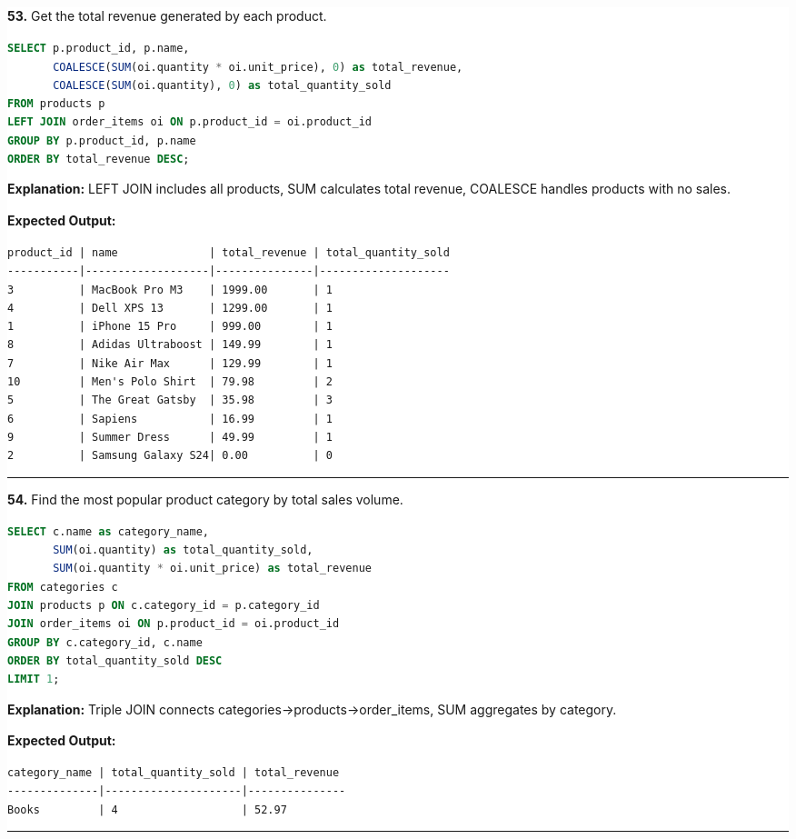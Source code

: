 
**53.** Get the total revenue generated by each product.
```sql
SELECT p.product_id, p.name,
       COALESCE(SUM(oi.quantity * oi.unit_price), 0) as total_revenue,
       COALESCE(SUM(oi.quantity), 0) as total_quantity_sold
FROM products p
LEFT JOIN order_items oi ON p.product_id = oi.product_id
GROUP BY p.product_id, p.name
ORDER BY total_revenue DESC;
```
**Explanation:** LEFT JOIN includes all products, SUM calculates total revenue, COALESCE handles products with no sales.

**Expected Output:**
```
product_id | name              | total_revenue | total_quantity_sold
-----------|-------------------|---------------|--------------------
3          | MacBook Pro M3    | 1999.00       | 1
4          | Dell XPS 13       | 1299.00       | 1
1          | iPhone 15 Pro     | 999.00        | 1
8          | Adidas Ultraboost | 149.99        | 1
7          | Nike Air Max      | 129.99        | 1
10         | Men's Polo Shirt  | 79.98         | 2
5          | The Great Gatsby  | 35.98         | 3
6          | Sapiens           | 16.99         | 1
9          | Summer Dress      | 49.99         | 1
2          | Samsung Galaxy S24| 0.00          | 0
```

---

**54.** Find the most popular product category by total sales volume.
```sql
SELECT c.name as category_name,
       SUM(oi.quantity) as total_quantity_sold,
       SUM(oi.quantity * oi.unit_price) as total_revenue
FROM categories c
JOIN products p ON c.category_id = p.category_id
JOIN order_items oi ON p.product_id = oi.product_id
GROUP BY c.category_id, c.name
ORDER BY total_quantity_sold DESC
LIMIT 1;
```
**Explanation:** Triple JOIN connects categories→products→order_items, SUM aggregates by category.

**Expected Output:**
```
category_name | total_quantity_sold | total_revenue
--------------|---------------------|---------------
Books         | 4                   | 52.97
```

---
